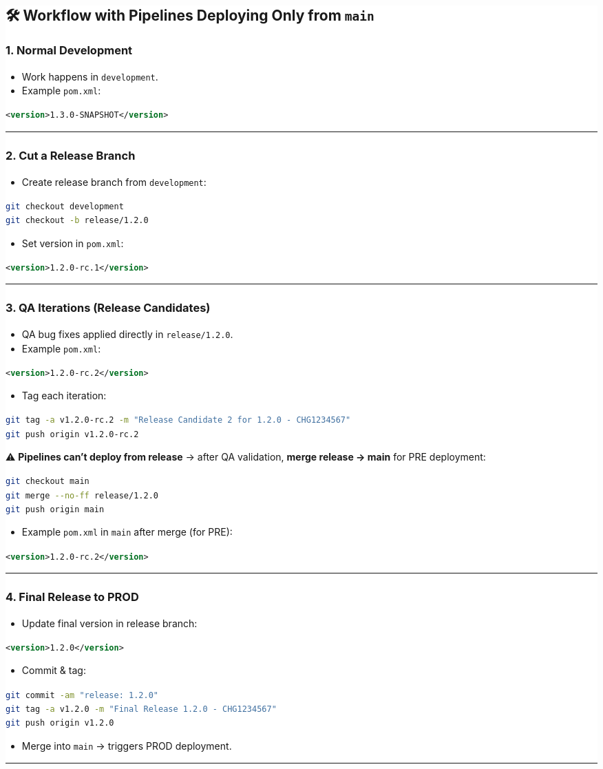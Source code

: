 
## 🛠️ Workflow with Pipelines Deploying Only from `main`

### 1. Normal Development  
- Work happens in `development`.  
- Example `pom.xml`:  
```xml
<version>1.3.0-SNAPSHOT</version>
```

---

### 2. Cut a Release Branch  
- Create release branch from `development`:  
```bash
git checkout development
git checkout -b release/1.2.0
```
- Set version in `pom.xml`:  
```xml
<version>1.2.0-rc.1</version>
```

---

### 3. QA Iterations (Release Candidates)  
- QA bug fixes applied directly in `release/1.2.0`.  
- Example `pom.xml`:  
```xml
<version>1.2.0-rc.2</version>
```
- Tag each iteration:  
```bash
git tag -a v1.2.0-rc.2 -m "Release Candidate 2 for 1.2.0 - CHG1234567"
git push origin v1.2.0-rc.2
```

⚠️ **Pipelines can’t deploy from release** → after QA validation, **merge release → main** for PRE deployment:  
```bash
git checkout main
git merge --no-ff release/1.2.0
git push origin main
```

- Example `pom.xml` in `main` after merge (for PRE):  
```xml
<version>1.2.0-rc.2</version>
```

---

### 4. Final Release to PROD  
- Update final version in release branch:  
```xml
<version>1.2.0</version>
```
- Commit & tag:  
```bash
git commit -am "release: 1.2.0"
git tag -a v1.2.0 -m "Final Release 1.2.0 - CHG1234567"
git push origin v1.2.0
```
- Merge into `main` → triggers PROD deployment.  

---